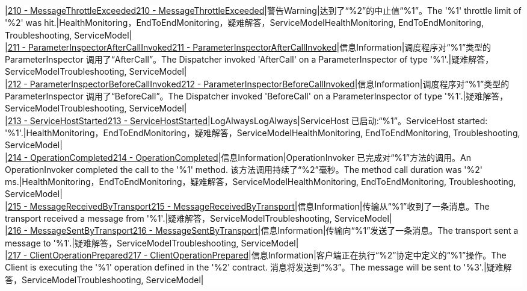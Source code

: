 |[<span data-ttu-id="be8c3-163">210 - MessageThrottleExceeded</span><span class="sxs-lookup"><span data-stu-id="be8c3-163">210 - MessageThrottleExceeded</span></span>](210-messagethrottleexceeded.md)|<span data-ttu-id="be8c3-164">警告</span><span class="sxs-lookup"><span data-stu-id="be8c3-164">Warning</span></span>|<span data-ttu-id="be8c3-165">达到了“%2”的中止值“%1”。</span><span class="sxs-lookup"><span data-stu-id="be8c3-165">The '%1' throttle limit of '%2' was hit.</span></span>|<span data-ttu-id="be8c3-166">HealthMonitoring，EndToEndMonitoring，疑难解答，ServiceModel</span><span class="sxs-lookup"><span data-stu-id="be8c3-166">HealthMonitoring, EndToEndMonitoring, Troubleshooting, ServiceModel</span></span>|  
|[<span data-ttu-id="be8c3-167">211 - ParameterInspectorAfterCallInvoked</span><span class="sxs-lookup"><span data-stu-id="be8c3-167">211 - ParameterInspectorAfterCallInvoked</span></span>](211-parameterinspectoraftercallinvoked.md)|<span data-ttu-id="be8c3-168">信息</span><span class="sxs-lookup"><span data-stu-id="be8c3-168">Information</span></span>|<span data-ttu-id="be8c3-169">调度程序对“%1”类型的 ParameterInspector 调用了“AfterCall”。</span><span class="sxs-lookup"><span data-stu-id="be8c3-169">The Dispatcher invoked 'AfterCall' on a ParameterInspector of type '%1'.</span></span>|<span data-ttu-id="be8c3-170">疑难解答，ServiceModel</span><span class="sxs-lookup"><span data-stu-id="be8c3-170">Troubleshooting, ServiceModel</span></span>|  
|[<span data-ttu-id="be8c3-171">212 - ParameterInspectorBeforeCallInvoked</span><span class="sxs-lookup"><span data-stu-id="be8c3-171">212 - ParameterInspectorBeforeCallInvoked</span></span>](212-parameterinspectorbeforecallinvoked.md)|<span data-ttu-id="be8c3-172">信息</span><span class="sxs-lookup"><span data-stu-id="be8c3-172">Information</span></span>|<span data-ttu-id="be8c3-173">调度程序对“%1”类型的 ParameterInspector 调用了“BeforeCall”。</span><span class="sxs-lookup"><span data-stu-id="be8c3-173">The Dispatcher invoked 'BeforeCall' on a ParameterInspector of type '%1'.</span></span>|<span data-ttu-id="be8c3-174">疑难解答，ServiceModel</span><span class="sxs-lookup"><span data-stu-id="be8c3-174">Troubleshooting, ServiceModel</span></span>|  
|[<span data-ttu-id="be8c3-175">213 - ServiceHostStarted</span><span class="sxs-lookup"><span data-stu-id="be8c3-175">213 - ServiceHostStarted</span></span>](213-servicehoststarted.md)|<span data-ttu-id="be8c3-176">LogAlways</span><span class="sxs-lookup"><span data-stu-id="be8c3-176">LogAlways</span></span>|<span data-ttu-id="be8c3-177">ServiceHost 已启动:“%1”。</span><span class="sxs-lookup"><span data-stu-id="be8c3-177">ServiceHost started: '%1'.</span></span>|<span data-ttu-id="be8c3-178">HealthMonitoring，EndToEndMonitoring，疑难解答，ServiceModel</span><span class="sxs-lookup"><span data-stu-id="be8c3-178">HealthMonitoring, EndToEndMonitoring, Troubleshooting, ServiceModel</span></span>|  
|[<span data-ttu-id="be8c3-179">214 - OperationCompleted</span><span class="sxs-lookup"><span data-stu-id="be8c3-179">214 - OperationCompleted</span></span>](214-operationcompleted.md)|<span data-ttu-id="be8c3-180">信息</span><span class="sxs-lookup"><span data-stu-id="be8c3-180">Information</span></span>|<span data-ttu-id="be8c3-181">OperationInvoker 已完成对“%1”方法的调用。</span><span class="sxs-lookup"><span data-stu-id="be8c3-181">An OperationInvoker completed the call to the '%1' method.</span></span>  <span data-ttu-id="be8c3-182">该方法调用持续了“%2”毫秒。</span><span class="sxs-lookup"><span data-stu-id="be8c3-182">The method call duration was '%2' ms.</span></span>|<span data-ttu-id="be8c3-183">HealthMonitoring，EndToEndMonitoring，疑难解答，ServiceModel</span><span class="sxs-lookup"><span data-stu-id="be8c3-183">HealthMonitoring, EndToEndMonitoring, Troubleshooting, ServiceModel</span></span>|  
|[<span data-ttu-id="be8c3-184">215 - MessageReceivedByTransport</span><span class="sxs-lookup"><span data-stu-id="be8c3-184">215 - MessageReceivedByTransport</span></span>](215-messagereceivedbytransport.md)|<span data-ttu-id="be8c3-185">信息</span><span class="sxs-lookup"><span data-stu-id="be8c3-185">Information</span></span>|<span data-ttu-id="be8c3-186">传输从“%1”收到了一条消息。</span><span class="sxs-lookup"><span data-stu-id="be8c3-186">The transport received a message from '%1'.</span></span>|<span data-ttu-id="be8c3-187">疑难解答，ServiceModel</span><span class="sxs-lookup"><span data-stu-id="be8c3-187">Troubleshooting, ServiceModel</span></span>|  
|[<span data-ttu-id="be8c3-188">216 - MessageSentByTransport</span><span class="sxs-lookup"><span data-stu-id="be8c3-188">216 - MessageSentByTransport</span></span>](216-messagesentbytransport.md)|<span data-ttu-id="be8c3-189">信息</span><span class="sxs-lookup"><span data-stu-id="be8c3-189">Information</span></span>|<span data-ttu-id="be8c3-190">传输向“%1”发送了一条消息。</span><span class="sxs-lookup"><span data-stu-id="be8c3-190">The transport sent a message to '%1'.</span></span>|<span data-ttu-id="be8c3-191">疑难解答，ServiceModel</span><span class="sxs-lookup"><span data-stu-id="be8c3-191">Troubleshooting, ServiceModel</span></span>|  
|[<span data-ttu-id="be8c3-192">217 - ClientOperationPrepared</span><span class="sxs-lookup"><span data-stu-id="be8c3-192">217 - ClientOperationPrepared</span></span>](217-clientoperationprepared.md)|<span data-ttu-id="be8c3-193">信息</span><span class="sxs-lookup"><span data-stu-id="be8c3-193">Information</span></span>|<span data-ttu-id="be8c3-194">客户端正在执行“%2”协定中定义的“%1”操作。</span><span class="sxs-lookup"><span data-stu-id="be8c3-194">The Client is executing the '%1' operation defined in the '%2' contract.</span></span> <span data-ttu-id="be8c3-195">消息将发送到“%3”。</span><span class="sxs-lookup"><span data-stu-id="be8c3-195">The message will be sent to '%3'.</span></span>|<span data-ttu-id="be8c3-196">疑难解答，ServiceModel</span><span class="sxs-lookup"><span data-stu-id="be8c3-196">Troubleshooting, ServiceModel</span></span>|  